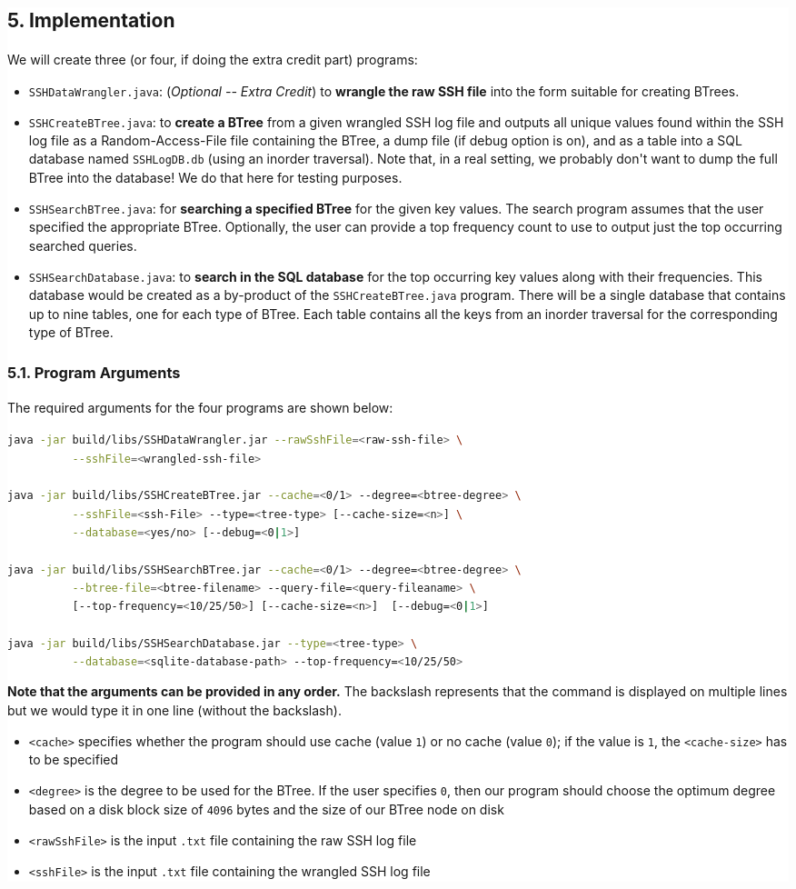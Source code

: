 ## 5. Implementation
We will create three (or four, if doing the extra credit part) programs:

- `SSHDataWrangler.java`: (*Optional -- Extra Credit*)  to **wrangle the raw SSH file** into the
form suitable for creating BTrees.

- `SSHCreateBTree.java`: to **create a BTree** from a given wrangled SSH log file and outputs all
unique values found within the SSH log file as a Random-Access-File file containing the BTree,
a dump file (if debug option is on), and as a table into a SQL database named `SSHLogDB.db`
(using an inorder traversal). Note that, in a real setting, we probably don't want to dump the
full BTree into the database! We do that here for testing purposes.

- `SSHSearchBTree.java`: for **searching a specified BTree** for the given key values. The
search program assumes that the user specified the appropriate BTree. Optionally, the user can
provide a top frequency count to use to output just the top occurring searched queries.

- `SSHSearchDatabase.java`: to **search in the SQL database** for the top occurring key
values along with their frequencies. This database would be created as a by-product of the
`SSHCreateBTree.java` program. There will be a single database that contains up to nine tables,
one for each type of BTree. Each table contains all the keys from an inorder traversal for the
corresponding type of BTree.


### 5.1. Program Arguments
The required arguments for the four programs are shown below:

```bash
java -jar build/libs/SSHDataWrangler.jar --rawSshFile=<raw-ssh-file> \
          --sshFile=<wrangled-ssh-file>

java -jar build/libs/SSHCreateBTree.jar --cache=<0/1> --degree=<btree-degree> \
          --sshFile=<ssh-File> --type=<tree-type> [--cache-size=<n>] \
          --database=<yes/no> [--debug=<0|1>]

java -jar build/libs/SSHSearchBTree.jar --cache=<0/1> --degree=<btree-degree> \
          --btree-file=<btree-filename> --query-file=<query-fileaname> \
          [--top-frequency=<10/25/50>] [--cache-size=<n>]  [--debug=<0|1>]

java -jar build/libs/SSHSearchDatabase.jar --type=<tree-type> \
          --database=<sqlite-database-path> --top-frequency=<10/25/50>
```

**Note that the arguments can be provided in any order.** The backslash represents that the
command is displayed on multiple lines but we would type it in one line (without the backslash).

- `<cache>` specifies whether the program should use cache (value `1`) or
no cache (value `0`); if the value is `1`, the `<cache-size>` has to be specified

- `<degree>` is the degree to be used for the BTree. If the user specifies `0`, then our
program should choose the optimum degree based on a disk block size of `4096` bytes and the
size of our BTree node on disk

- `<rawSshFile>` is the input `.txt` file containing the raw SSH log file

- `<sshFile>` is the input `.txt` file containing the wrangled SSH log file
